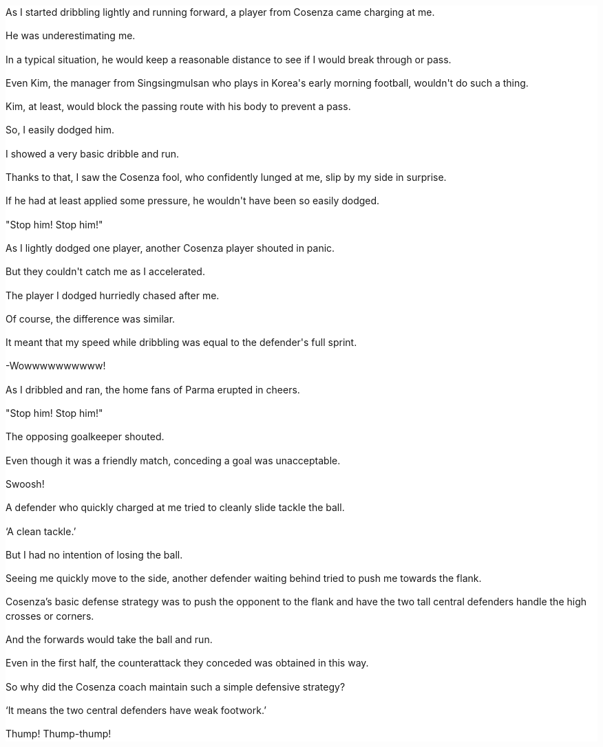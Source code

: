 As I started dribbling lightly and running forward, a player from Cosenza came charging at me.

He was underestimating me.

In a typical situation, he would keep a reasonable distance to see if I would break through or pass.

Even Kim, the manager from Singsingmulsan who plays in Korea's early morning football, wouldn't do such a thing.

Kim, at least, would block the passing route with his body to prevent a pass.

So, I easily dodged him.

I showed a very basic dribble and run.

Thanks to that, I saw the Cosenza fool, who confidently lunged at me, slip by my side in surprise.

If he had at least applied some pressure, he wouldn't have been so easily dodged.

"Stop him! Stop him!"

As I lightly dodged one player, another Cosenza player shouted in panic.

But they couldn't catch me as I accelerated.

The player I dodged hurriedly chased after me.

Of course, the difference was similar.

It meant that my speed while dribbling was equal to the defender's full sprint.

-Wowwwwwwwwww!

As I dribbled and ran, the home fans of Parma erupted in cheers.

"Stop him! Stop him!"

The opposing goalkeeper shouted.

Even though it was a friendly match, conceding a goal was unacceptable.

Swoosh!

A defender who quickly charged at me tried to cleanly slide tackle the ball.

‘A clean tackle.’

But I had no intention of losing the ball.

Seeing me quickly move to the side, another defender waiting behind tried to push me towards the flank.

Cosenza’s basic defense strategy was to push the opponent to the flank and have the two tall central defenders handle the high crosses or corners.

And the forwards would take the ball and run.

Even in the first half, the counterattack they conceded was obtained in this way.

So why did the Cosenza coach maintain such a simple defensive strategy?

‘It means the two central defenders have weak footwork.’

Thump! Thump-thump!
